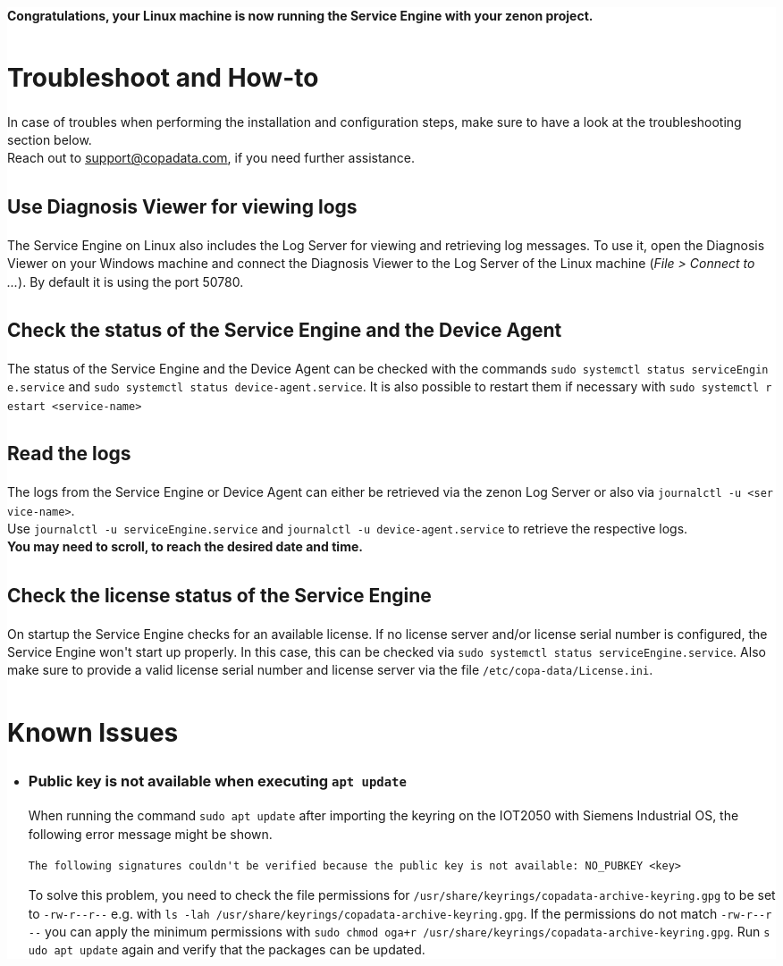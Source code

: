 **Congratulations, your Linux machine is now running the Service Engine with your zenon project.**


# Troubleshoot and How-to

In case of troubles when performing the installation and configuration steps, make sure to have a look at the troubleshooting section below.  
Reach out to support@copadata.com, if you need further assistance.

## Use Diagnosis Viewer for viewing logs
The Service Engine on Linux also includes the Log Server for viewing and retrieving log messages. To use it, open the Diagnosis Viewer on your Windows machine and connect the Diagnosis Viewer to the Log Server of the Linux machine (*File > Connect to ...*).
By default it is using the port 50780.

## Check the status of the Service Engine and the Device Agent
The status of the Service Engine and the Device Agent can be checked with the commands `sudo systemctl status serviceEngine.service` and `sudo systemctl status device-agent.service`.
It is also possible to restart them if necessary with `sudo systemctl restart <service-name>`

## Read the logs
The logs from the Service Engine or Device Agent can either be retrieved via the zenon Log Server or also via `journalctl -u <service-name>`.  
Use `journalctl -u serviceEngine.service` and `journalctl -u device-agent.service` to retrieve the respective logs.  
**You may need to scroll, to reach the desired date and time.**

## Check the license status of the Service Engine
On startup the Service Engine checks for an available license. If no license server and/or license serial number is configured, the Service Engine won't start up properly. In this case, this can be checked via `sudo systemctl status serviceEngine.service`. Also make sure to provide a valid license serial number and license server via the file `/etc/copa-data/License.ini`.

# Known Issues

- ### Public key is not available when executing `apt update`
    When running the command `sudo apt update` after importing the keyring on the IOT2050 with Siemens Industrial OS, the following error message might be shown.

    ```
    The following signatures couldn't be verified because the public key is not available: NO_PUBKEY <key>
    ```

    To solve this problem, you need to check the file permissions for `/usr/share/keyrings/copadata-archive-keyring.gpg` to be set to `-rw-r--r--`  e.g. with `ls -lah /usr/share/keyrings/copadata-archive-keyring.gpg`. If the permissions do not match `-rw-r--r--`  you can apply the minimum permissions with `sudo chmod oga+r /usr/share/keyrings/copadata-archive-keyring.gpg`.
    Run `sudo apt update` again and verify that the packages can be updated.
